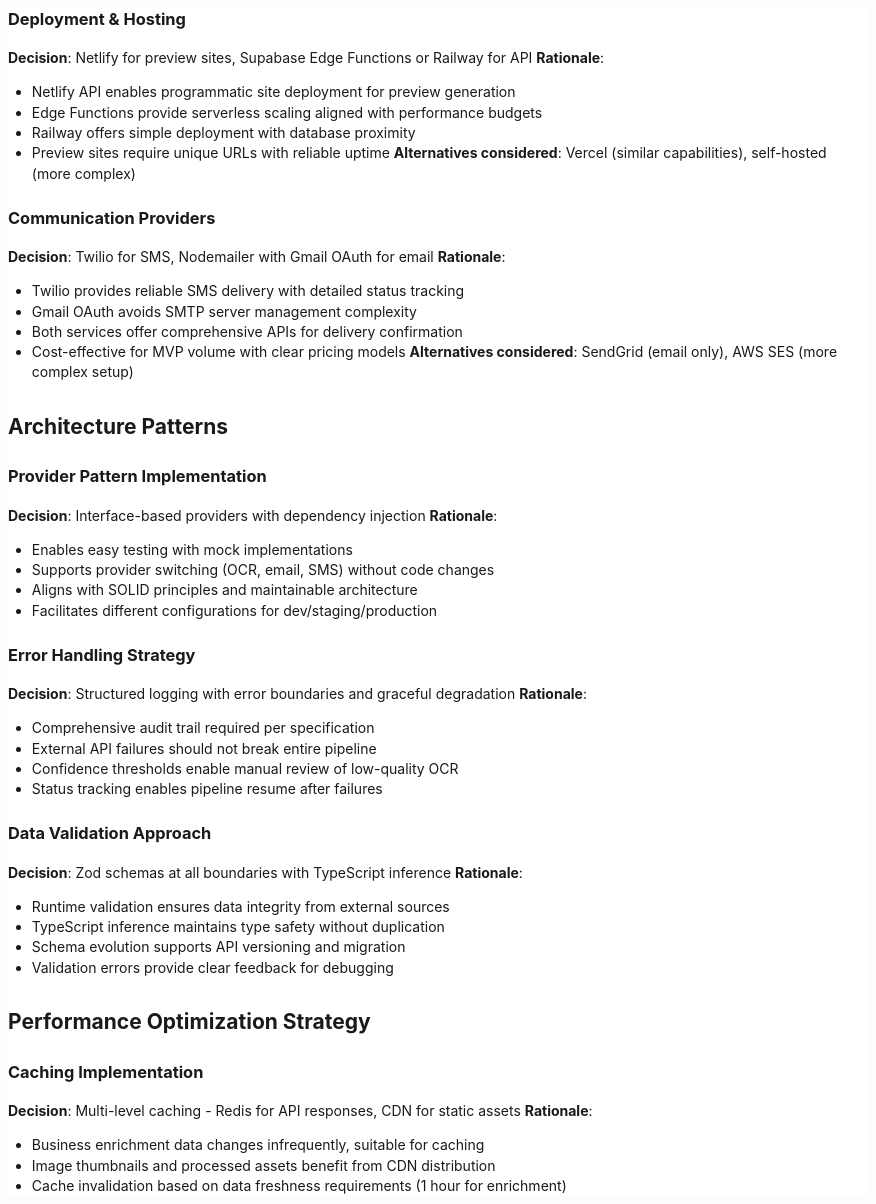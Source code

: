 ### Deployment & Hosting
**Decision**: Netlify for preview sites, Supabase Edge Functions or Railway for API
**Rationale**:
- Netlify API enables programmatic site deployment for preview generation
- Edge Functions provide serverless scaling aligned with performance budgets
- Railway offers simple deployment with database proximity
- Preview sites require unique URLs with reliable uptime
**Alternatives considered**: Vercel (similar capabilities), self-hosted (more complex)

### Communication Providers
**Decision**: Twilio for SMS, Nodemailer with Gmail OAuth for email
**Rationale**:
- Twilio provides reliable SMS delivery with detailed status tracking
- Gmail OAuth avoids SMTP server management complexity
- Both services offer comprehensive APIs for delivery confirmation
- Cost-effective for MVP volume with clear pricing models
**Alternatives considered**: SendGrid (email only), AWS SES (more complex setup)

## Architecture Patterns

### Provider Pattern Implementation
**Decision**: Interface-based providers with dependency injection
**Rationale**:
- Enables easy testing with mock implementations
- Supports provider switching (OCR, email, SMS) without code changes
- Aligns with SOLID principles and maintainable architecture
- Facilitates different configurations for dev/staging/production

### Error Handling Strategy
**Decision**: Structured logging with error boundaries and graceful degradation
**Rationale**:
- Comprehensive audit trail required per specification
- External API failures should not break entire pipeline
- Confidence thresholds enable manual review of low-quality OCR
- Status tracking enables pipeline resume after failures

### Data Validation Approach
**Decision**: Zod schemas at all boundaries with TypeScript inference
**Rationale**:
- Runtime validation ensures data integrity from external sources
- TypeScript inference maintains type safety without duplication
- Schema evolution supports API versioning and migration
- Validation errors provide clear feedback for debugging

## Performance Optimization Strategy

### Caching Implementation
**Decision**: Multi-level caching - Redis for API responses, CDN for static assets
**Rationale**:
- Business enrichment data changes infrequently, suitable for caching
- Image thumbnails and processed assets benefit from CDN distribution
- Cache invalidation based on data freshness requirements (1 hour for enrichment)
